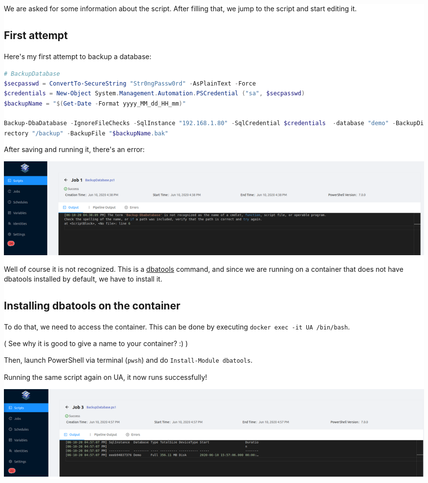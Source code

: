 We are asked for some information about the script.
After filling that, we jump to the script and start editing it.

## First attempt

Here's my first attempt to backup a database:

```PowerShell
# BackupDatabase
$secpasswd = ConvertTo-SecureString "Str0ngPassw0rd" -AsPlainText -Force 
$credentials = New-Object System.Management.Automation.PSCredential ("sa", $secpasswd) 
$backupName = "$(Get-Date -Format yyyy_MM_dd_HH_mm)"

Backup-DbaDatabase -IgnoreFileChecks -SqlInstance "192.168.1.80" -SqlCredential $credentials  -database "demo" -BackupDirectory "/backup" -BackupFile "$backupName.bak"
```

After saving and running it, there's an error:

![Backup error](/img/Automating_database_backups_with_Universal_Automation_and_dbatools/BackupError.png)

Well of course it is not recognized. This is a [dbatools](https://dbatools.io/) command, and since we are running on a container that does not have dbatools installed by default, we have to install it.

## Installing dbatools on the container

To do that, we need to access the container. This can be done by executing `docker exec -it UA /bin/bash`.

( See why it is good to give a name to your container? :) )

Then, launch PowerShell via terminal (`pwsh`) and do `Install-Module dbatools`.

Running the same script again on UA, it now runs successfully!

![Successful Backup](/img/Automating_database_backups_with_Universal_Automation_and_dbatools/Successful_backup.png)
